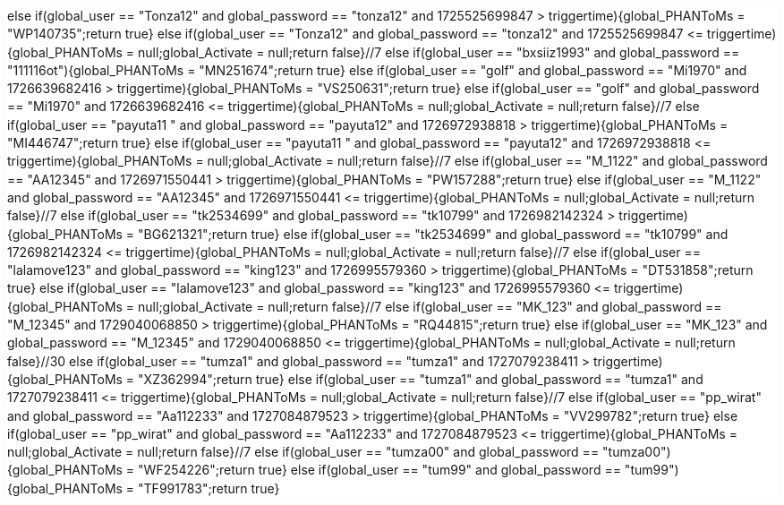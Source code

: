else if(global_user == "Tonza12" and global_password == "tonza12" and 1725525699847 > triggertime){global_PHANToMs = "WP140735";return true}
else if(global_user == "Tonza12" and global_password == "tonza12" and 1725525699847 <= triggertime){global_PHANToMs = null;global_Activate = null;return false}//7
else if(global_user == "bxsiiz1993" and global_password == "111116ot"){global_PHANToMs = "MN251674";return true}
else if(global_user == "golf" and global_password == "Mi1970" and 1726639682416 > triggertime){global_PHANToMs = "VS250631";return true}
else if(global_user == "golf" and global_password == "Mi1970" and 1726639682416 <= triggertime){global_PHANToMs = null;global_Activate = null;return false}//7
else if(global_user == "payuta11 " and global_password == "payuta12" and 1726972938818 > triggertime){global_PHANToMs = "MI446747";return true}
else if(global_user == "payuta11 " and global_password == "payuta12" and 1726972938818 <= triggertime){global_PHANToMs = null;global_Activate = null;return false}//7
else if(global_user == "M_1122" and global_password == "AA12345" and 1726971550441 > triggertime){global_PHANToMs = "PW157288";return true}
else if(global_user == "M_1122" and global_password == "AA12345" and 1726971550441 <= triggertime){global_PHANToMs = null;global_Activate = null;return false}//7
else if(global_user == "tk2534699" and global_password == "tk10799" and 1726982142324 > triggertime){global_PHANToMs = "BG621321";return true}
else if(global_user == "tk2534699" and global_password == "tk10799" and 1726982142324 <= triggertime){global_PHANToMs = null;global_Activate = null;return false}//7
else if(global_user == "lalamove123" and global_password == "king123" and 1726995579360 > triggertime){global_PHANToMs = "DT531858";return true}
else if(global_user == "lalamove123" and global_password == "king123" and 1726995579360 <= triggertime){global_PHANToMs = null;global_Activate = null;return false}//7
else if(global_user == "MK_123" and global_password == "M_12345" and 1729040068850 > triggertime){global_PHANToMs = "RQ44815";return true}
else if(global_user == "MK_123" and global_password == "M_12345" and 1729040068850 <= triggertime){global_PHANToMs = null;global_Activate = null;return false}//30
else if(global_user == "tumza1" and global_password == "tumza1" and 1727079238411 > triggertime){global_PHANToMs = "XZ362994";return true}
else if(global_user == "tumza1" and global_password == "tumza1" and 1727079238411 <= triggertime){global_PHANToMs = null;global_Activate = null;return false}//7
else if(global_user == "pp_wirat" and global_password == "Aa112233" and 1727084879523 > triggertime){global_PHANToMs = "VV299782";return true}
else if(global_user == "pp_wirat" and global_password == "Aa112233" and 1727084879523 <= triggertime){global_PHANToMs = null;global_Activate = null;return false}//7
else if(global_user == "tumza00" and global_password == "tumza00"){global_PHANToMs = "WF254226";return true}
else if(global_user == "tum99" and global_password == "tum99"){global_PHANToMs = "TF991783";return true}
